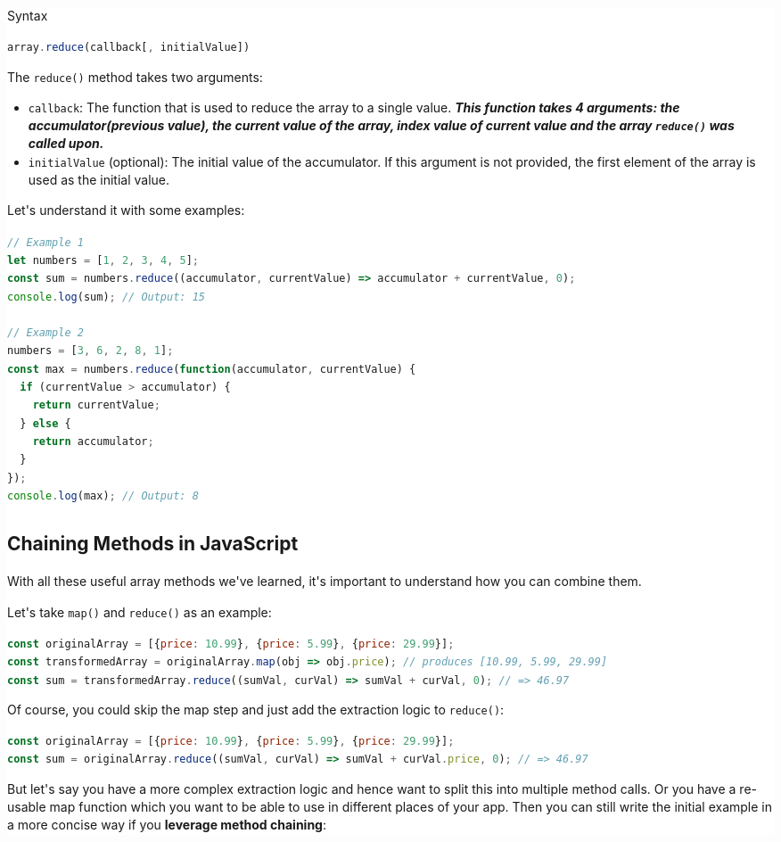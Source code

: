 Syntax

```javascript
array.reduce(callback[, initialValue])
```

The `reduce()` method takes two arguments:

- `callback`: The function that is used to reduce the array to a single value. ***This function takes 4 arguments: the accumulator(previous value), the current value of the array, index value of current value and the array `reduce()` was called upon.***
- `initialValue` (optional): The initial value of the accumulator. If this argument is not provided, the first element of the array is used as the initial value.

Let's understand it with some examples:

```javascript
// Example 1
let numbers = [1, 2, 3, 4, 5];
const sum = numbers.reduce((accumulator, currentValue) => accumulator + currentValue, 0);
console.log(sum); // Output: 15

// Example 2
numbers = [3, 6, 2, 8, 1];
const max = numbers.reduce(function(accumulator, currentValue) {
  if (currentValue > accumulator) {
    return currentValue;
  } else {
    return accumulator;
  }
});
console.log(max); // Output: 8
```

## Chaining Methods in JavaScript

With all these useful array methods we've learned, it's important to understand how you can combine them.

Let's take `map()` and `reduce()` as an example:

```javascript
const originalArray = [{price: 10.99}, {price: 5.99}, {price: 29.99}];
const transformedArray = originalArray.map(obj => obj.price); // produces [10.99, 5.99, 29.99]
const sum = transformedArray.reduce((sumVal, curVal) => sumVal + curVal, 0); // => 46.97
```

Of course, you could skip the map step and just add the extraction logic to `reduce()`:

```javascript
const originalArray = [{price: 10.99}, {price: 5.99}, {price: 29.99}];
const sum = originalArray.reduce((sumVal, curVal) => sumVal + curVal.price, 0); // => 46.97
```

But let's say you have a more complex extraction logic and hence want to split this into multiple method calls. Or you have a re-usable map function which you want to be able to use in different places of your app. Then you can still write the initial example in a more concise way if you **leverage method chaining**:
